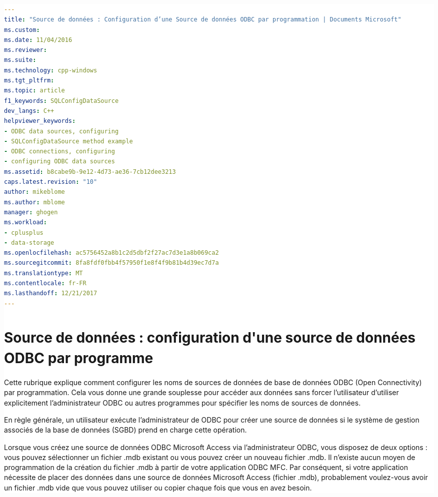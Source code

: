 ```yaml
---
title: "Source de données : Configuration d’une Source de données ODBC par programmation | Documents Microsoft"
ms.custom: 
ms.date: 11/04/2016
ms.reviewer: 
ms.suite: 
ms.technology: cpp-windows
ms.tgt_pltfrm: 
ms.topic: article
f1_keywords: SQLConfigDataSource
dev_langs: C++
helpviewer_keywords:
- ODBC data sources, configuring
- SQLConfigDataSource method example
- ODBC connections, configuring
- configuring ODBC data sources
ms.assetid: b8cabe9b-9e12-4d73-ae36-7cb12dee3213
caps.latest.revision: "10"
author: mikeblome
ms.author: mblome
manager: ghogen
ms.workload:
- cplusplus
- data-storage
ms.openlocfilehash: ac5756452a8b1c2d5dbf2f27ac7d3e1a8b069ca2
ms.sourcegitcommit: 8fa8fdf0fbb4f57950f1e8f4f9b81b4d39ec7d7a
ms.translationtype: MT
ms.contentlocale: fr-FR
ms.lasthandoff: 12/21/2017
---
```

# <a name="data-source-programmatically-configuring-an-odbc-data-source"></a>Source de données : configuration d'une source de données ODBC par programme
Cette rubrique explique comment configurer les noms de sources de données de base de données ODBC (Open Connectivity) par programmation. Cela vous donne une grande souplesse pour accéder aux données sans forcer l’utilisateur d’utiliser explicitement l’administrateur ODBC ou autres programmes pour spécifier les noms de sources de données.  
  
 En règle générale, un utilisateur exécute l’administrateur de ODBC pour créer une source de données si le système de gestion associés de la base de données (SGBD) prend en charge cette opération.  
  
 Lorsque vous créez une source de données ODBC Microsoft Access via l’administrateur ODBC, vous disposez de deux options : vous pouvez sélectionner un fichier .mdb existant ou vous pouvez créer un nouveau fichier .mdb. Il n’existe aucun moyen de programmation de la création du fichier .mdb à partir de votre application ODBC MFC. Par conséquent, si votre application nécessite de placer des données dans une source de données Microsoft Access (fichier .mdb), probablement voulez-vous avoir un fichier .mdb vide que vous pouvez utiliser ou copier chaque fois que vous en avez besoin.  
  